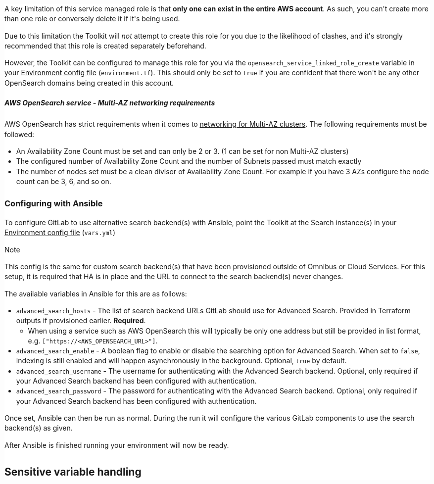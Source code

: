 A key limitation of this service managed role is that **only one can exist in the entire AWS account**. As such, you can't create more than one role or conversely delete it if it's being used.

Due to this limitation the Toolkit will _not_ attempt to create this role for you due to the likelihood of clashes, and it's strongly recommended that this role is created separately beforehand.

However, the Toolkit can be configured to manage this role for you via the `opensearch_service_linked_role_create` variable in your [Environment config file](environment_provision.md#configure-module-settings-environmenttf) (`environment.tf`). This should only be set to `true` if you are confident that there won't be any other OpenSearch domains being created in this account.

##### AWS OpenSearch service - Multi-AZ networking requirements

AWS OpenSearch has strict requirements when it comes to [networking for Multi-AZ clusters](https://docs.aws.amazon.com/opensearch-service/latest/developerguide/managedomains-multiaz.html#managedomains-za-summary). The following requirements must be followed:

- An Availability Zone Count must be set and can only be 2 or 3. (1 can be set for non Multi-AZ clusters)
- The configured number of Availability Zone Count and the number of Subnets passed must match exactly
- The number of nodes set must be a clean divisor of Availability Zone Count. For example if you have 3 AZs configure the node count can be 3, 6, and so on.

### Configuring with Ansible

To configure GitLab to use alternative search backend(s) with Ansible, point the Toolkit at the Search instance(s) in your [Environment config file](environment_configure.md#environment-config-varsyml) (`vars.yml`)

> [!note]
> This config is the same for custom search backend(s) that have been provisioned outside of Omnibus or Cloud Services. For this setup, it is required that HA is in place and the URL to connect to the search backend(s) never changes.

The available variables in Ansible for this are as follows:

- `advanced_search_hosts` - The list of search backend URLs GitLab should use for Advanced Search. Provided in Terraform outputs if provisioned earlier. **Required**.
  - When using a service such as AWS OpenSearch this will typically be only one address but still be provided in list format, e.g. `["https://<AWS_OPENSEARCH_URL>"]`.
- `advanced_search_enable` - A boolean flag to enable or disable the searching option for Advanced Search. When set to `false`, indexing is still enabled and will happen asynchronously in the background. Optional, `true` by default.
- `advanced_search_username` - The username for authenticating with the Advanced Search backend. Optional, only required if your Advanced Search backend has been configured with authentication.
- `advanced_search_password` - The password for authenticating with the Advanced Search backend. Optional, only required if your Advanced Search backend has been configured with authentication.

Once set, Ansible can then be run as normal. During the run it will configure the various GitLab components to use the search backend(s) as given.

After Ansible is finished running your environment will now be ready.

## Sensitive variable handling
